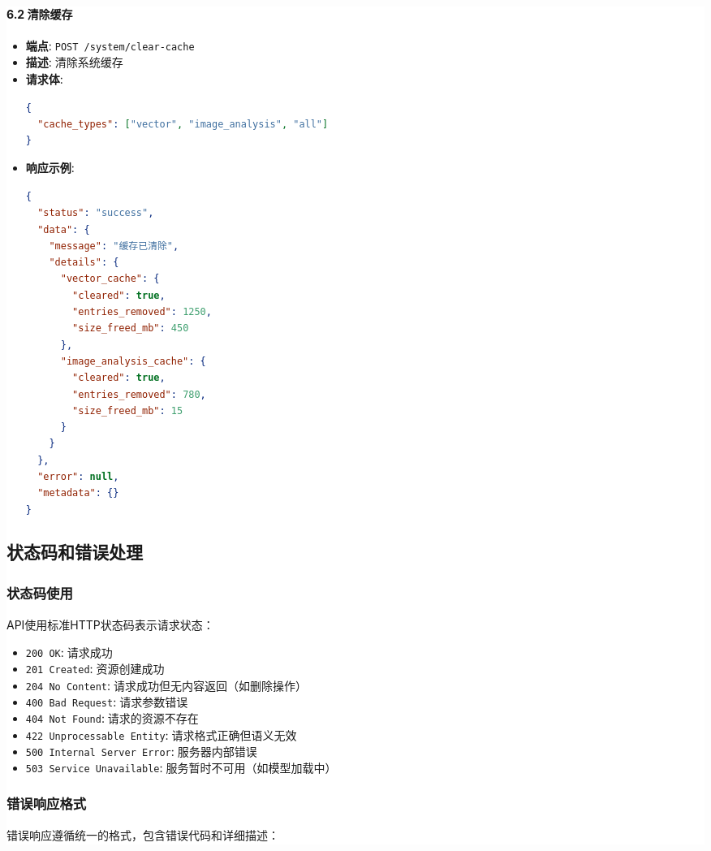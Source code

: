#### 6.2 清除缓存

- **端点**: `POST /system/clear-cache`
- **描述**: 清除系统缓存
- **请求体**:
  ```json
  {
    "cache_types": ["vector", "image_analysis", "all"]
  }
  ```
- **响应示例**:
  ```json
  {
    "status": "success",
    "data": {
      "message": "缓存已清除",
      "details": {
        "vector_cache": {
          "cleared": true,
          "entries_removed": 1250,
          "size_freed_mb": 450
        },
        "image_analysis_cache": {
          "cleared": true,
          "entries_removed": 780,
          "size_freed_mb": 15
        }
      }
    },
    "error": null,
    "metadata": {}
  }
  ```

## 状态码和错误处理

### 状态码使用

API使用标准HTTP状态码表示请求状态：

- `200 OK`: 请求成功
- `201 Created`: 资源创建成功
- `204 No Content`: 请求成功但无内容返回（如删除操作）
- `400 Bad Request`: 请求参数错误
- `404 Not Found`: 请求的资源不存在
- `422 Unprocessable Entity`: 请求格式正确但语义无效
- `500 Internal Server Error`: 服务器内部错误
- `503 Service Unavailable`: 服务暂时不可用（如模型加载中）

### 错误响应格式

错误响应遵循统一的格式，包含错误代码和详细描述：
